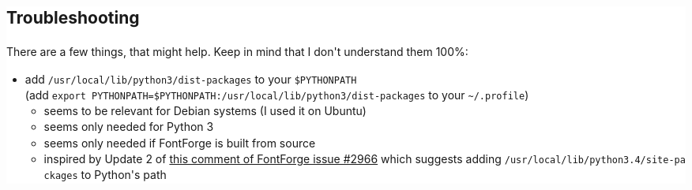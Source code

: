 
## Troubleshooting
There are a few things, that might help. Keep in mind that I don't understand them 100%:
- add `/usr/local/lib/python3/dist-packages` to your `$PYTHONPATH`\
  (add `export PYTHONPATH=$PYTHONPATH:/usr/local/lib/python3/dist-packages` to your `~/.profile`)
  - seems to be relevant for Debian systems (I used it on Ubuntu)
  - seems only needed for Python 3
  - seems only needed if FontForge is built from source
  - inspired by Update 2 of [this comment of FontForge issue #2966](https://github.com/fontforge/fontforge/issues/2966#issue-192697937) which suggests adding `/usr/local/lib/python3.4/site-packages` to Python's path
